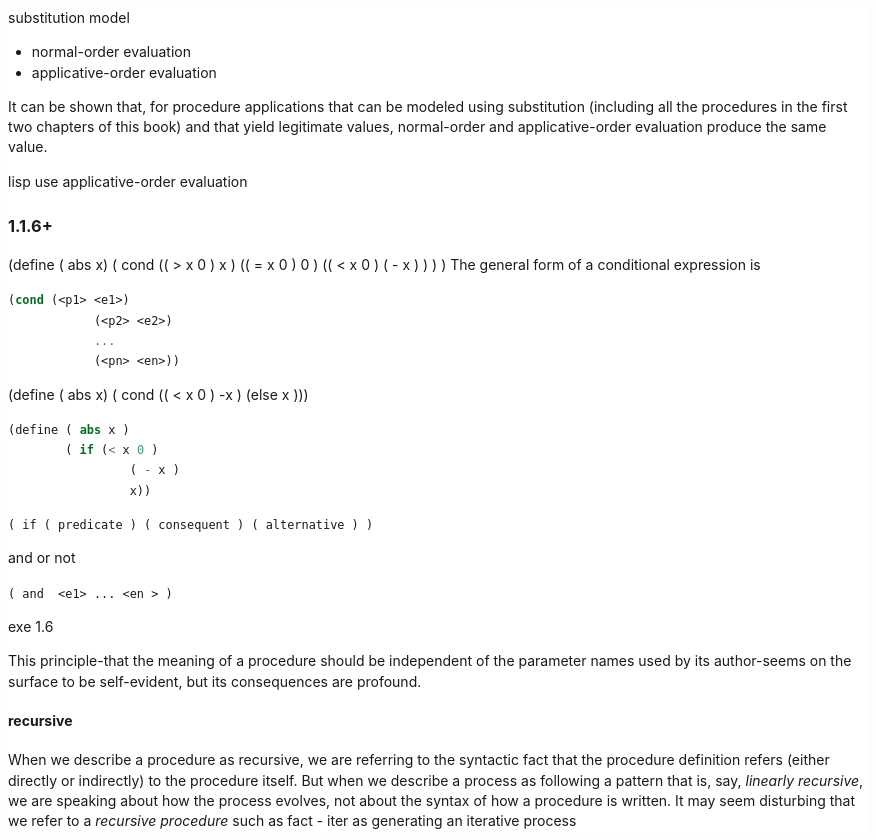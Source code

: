 

substitution model



* normal-order evaluation
* applicative-order evaluation

It can be shown that, for procedure
applications that can be modeled using substitution (including all
the procedures in the first two chapters of this book) and that yield legitimate
values, normal-order and applicative-order evaluation produce
the same value.

lisp use applicative-order evaluation

### 1.1.6+

(define		( abs x)
	( cond	 (( > x 0 ) x )
				   (( = x 0 ) 0 )
				   (( < x 0 )  ( - x ) ) ) )
The general form of a conditional expression is

```scheme
(cond (<p1> <e1>)
	 		(<p2> <e2>)
	 		...
	 		(<pn> <en>))
```

(define		( abs x)
	( cond	 (( < x 0 ) -x )
				   (else x )))

```scheme
(define ( abs x )
		( if (< x 0 )
				 ( - x )
				 x))
```

`( if ( predicate ) ( consequent ) ( alternative ) )`

and or not 

`( and  <e1> ... <en > )`

exe 1.6



This principle-that the meaning of a procedure should be independent
of the parameter names used by its author-seems on the surface to be
self-evident, but its consequences are profound.

#### recursive

When we describe a procedure as recursive, we are referring to
the syntactic fact that the procedure definition refers (either directly or
indirectly) to the procedure itself. But when we describe a process as
following a pattern that is, say, *linearly recursive*, we are speaking about
how the process evolves, not about the syntax of how a procedure is written.
It may seem disturbing that we refer to a *recursive procedure* such
as fact - iter as generating an iterative process
